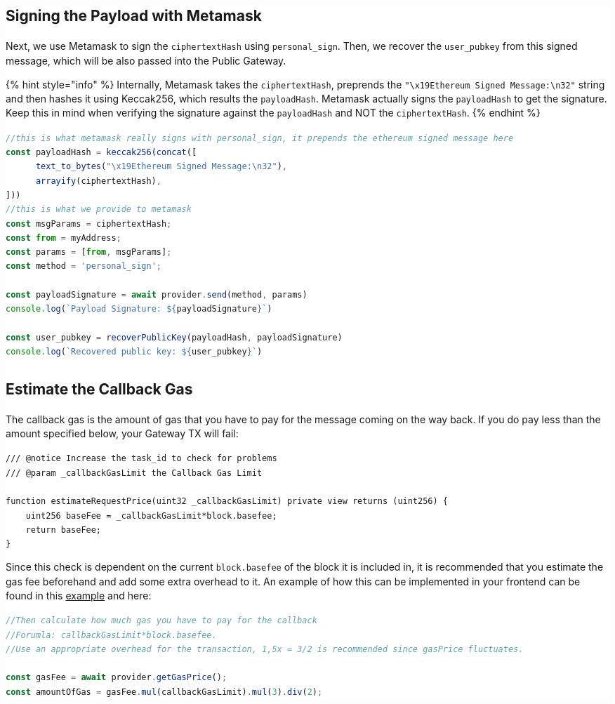 ## Signing the Payload with Metamask

Next, we use Metamask to sign the `ciphertextHash` using `personal_sign`. Then, we recover the `user_pubkey` from this signed message, which will be also passed into the Public Gateway.

{% hint style="info" %}
Internally, Metamask takes the  `ciphertextHash`, preprends the `"\x19Ethereum Signed Message:\n32"` string and then hashes it using Keccak256, which results the `payloadHash`. Metamask actually signs the `payloadHash` to get the signature. Keep this in mind when verifying the signature against the `payloadHash` and NOT the `ciphertextHash`.
{% endhint %}

```typescript
//this is what metamask really signs with personal_sign, it prepends the ethereum signed message here
const payloadHash = keccak256(concat([
      text_to_bytes("\x19Ethereum Signed Message:\n32"),
      arrayify(ciphertextHash),
]))
//this is what we provide to metamask
const msgParams = ciphertextHash;
const from = myAddress;
const params = [from, msgParams];
const method = 'personal_sign';

const payloadSignature = await provider.send(method, params)
console.log(`Payload Signature: ${payloadSignature}`)

const user_pubkey = recoverPublicKey(payloadHash, payloadSignature)
console.log(`Recovered public key: ${user_pubkey}`)
```

## Estimate the Callback Gas

The callback gas is the amount of gas that you have to pay for the message coming on the way back. If you do pay less than the amount specified below, your Gateway TX will fail:&#x20;

```solidity
/// @notice Increase the task_id to check for problems 
/// @param _callbackGasLimit the Callback Gas Limit

function estimateRequestPrice(uint32 _callbackGasLimit) private view returns (uint256) {
    uint256 baseFee = _callbackGasLimit*block.basefee;
    return baseFee;
}
```

Since this check is dependent on the current `block.basefee` of the block it is included in, it is recommended that you estimate the gas fee beforehand and add some extra overhead to it. An example of how this can be implemented in your frontend can be found in this [example](https://github.com/SecretSaturn/VRFDemo/blob/6f396e7174fcad297e26455e11b1fa3814ceea16/src/submit.ts#L124) and here:&#x20;

```typescript
//Then calculate how much gas you have to pay for the callback
//Forumla: callbackGasLimit*block.basefee.
//Use an appropriate overhead for the transaction, 1,5x = 3/2 is recommended since gasPrice fluctuates.

const gasFee = await provider.getGasPrice();
const amountOfGas = gasFee.mul(callbackGasLimit).mul(3).div(2);
```
